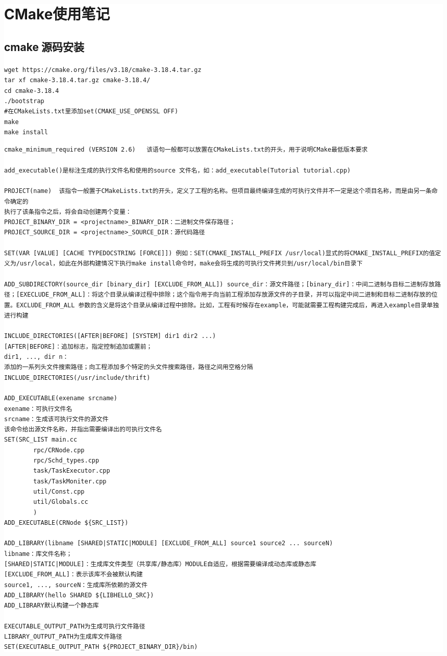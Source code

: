# CMake使用笔记

## cmake 源码安装

```shell
wget https://cmake.org/files/v3.18/cmake-3.18.4.tar.gz
tar xf cmake-3.18.4.tar.gz cmake-3.18.4/
cd cmake-3.18.4
./bootstrap
#在CMakeLists.txt里添加set(CMAKE_USE_OPENSSL OFF)
make
make install
```



```
cmake_minimum_required (VERSION 2.6)   该语句一般都可以放置在CMakeLists.txt的开头，用于说明CMake最低版本要求

add_executable()是标注生成的执行文件名和使用的source 文件名，如：add_executable(Tutorial tutorial.cpp)

PROJECT(name)  该指令一般置于CMakeLists.txt的开头，定义了工程的名称。但项目最终编译生成的可执行文件并不一定是这个项目名称，而是由另一条命令确定的
执行了该条指令之后，将会自动创建两个变量：
PROJECT_BINARY_DIR = <projectname>_BINARY_DIR：二进制文件保存路径；
PROJECT_SOURCE_DIR = <projectname>_SOURCE_DIR：源代码路径

SET(VAR [VALUE] [CACHE TYPEDOCSTRING [FORCE]]) 例如：SET(CMAKE_INSTALL_PREFIX /usr/local)显式的将CMAKE_INSTALL_PREFIX的值定义为/usr/local，如此在外部构建情况下执行make install命令时，make会将生成的可执行文件拷贝到/usr/local/bin目录下

ADD_SUBDIRECTORY(source_dir [binary_dir] [EXCLUDE_FROM_ALL]) source_dir：源文件路径；[binary_dir]：中间二进制与目标二进制存放路径；[EXECLUDE_FROM_ALL]：将这个目录从编译过程中排除；这个指令用于向当前工程添加存放源文件的子目录，并可以指定中间二进制和目标二进制存放的位置。EXCLUDE_FROM_ALL 参数的含义是将这个目录从编译过程中排除。比如，工程有时候存在example，可能就需要工程构建完成后，再进入example目录单独进行构建

INCLUDE_DIRECTORIES([AFTER|BEFORE] [SYSTEM] dir1 dir2 ...) 
[AFTER|BEFORE]：追加标志，指定控制追加或置前；
dir1, ..., dir n：
添加的一系列头文件搜索路径；向工程添加多个特定的头文件搜索路径，路径之间用空格分隔
INCLUDE_DIRECTORIES(/usr/include/thrift)

ADD_EXECUTABLE(exename srcname)
exename：可执行文件名
srcname：生成该可执行文件的源文件
该命令给出源文件名称，并指出需要编译出的可执行文件名
SET(SRC_LIST main.cc
        rpc/CRNode.cpp 
        rpc/Schd_types.cpp 
        task/TaskExecutor.cpp
        task/TaskMoniter.cpp
        util/Const.cpp 
        util/Globals.cc
        )
ADD_EXECUTABLE(CRNode ${SRC_LIST})

ADD_LIBRARY(libname [SHARED|STATIC|MODULE] [EXCLUDE_FROM_ALL] source1 source2 ... sourceN)
libname：库文件名称；
[SHARED|STATIC|MODULE]：生成库文件类型（共享库/静态库）MODULE自适应，根据需要编译成动态库或静态库
[EXCLUDE_FROM_ALL]：表示该库不会被默认构建
source1, ..., sourceN：生成库所依赖的源文件
ADD_LIBRARY(hello SHARED ${LIBHELLO_SRC})
ADD_LIBRARY默认构建一个静态库

EXECUTABLE_OUTPUT_PATH为生成可执行文件路径
LIBRARY_OUTPUT_PATH为生成库文件路径
SET(EXECUTABLE_OUTPUT_PATH ${PROJECT_BINARY_DIR}/bin)
```